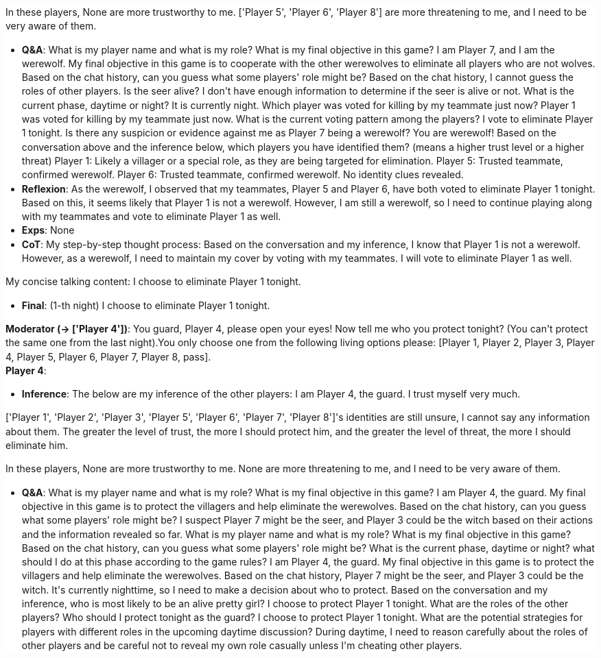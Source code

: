 In these players, None are more trustworthy to me. ['Player 5', 'Player 6', 'Player 8'] are more threatening to me, and I need to be very aware of them.  
- **Q&A**: What is my player name and what is my role? What is my final objective in this game? I am Player 7, and I am the werewolf. My final objective in this game is to cooperate with the other werewolves to eliminate all players who are not wolves.
Based on the chat history, can you guess what some players' role might be? Based on the chat history, I cannot guess the roles of other players.
Is the seer alive? I don't have enough information to determine if the seer is alive or not.
What is the current phase, daytime or night? It is currently night.
Which player was voted for killing by my teammate just now? Player 1 was voted for killing by my teammate just now.
What is the current voting pattern among the players? I vote to eliminate Player 1 tonight.
Is there any suspicion or evidence against me as Player 7 being a werewolf? You are werewolf!
Based on the conversation above and the inference below, which players you have identified them? (means a higher trust level or a higher threat) Player 1: Likely a villager or a special role, as they are being targeted for elimination.   Player 5: Trusted teammate, confirmed werewolf.   Player 6: Trusted teammate, confirmed werewolf.   No identity clues revealed.  
- **Reflexion**: As the werewolf, I observed that my teammates, Player 5 and Player 6, have both voted to eliminate Player 1 tonight. Based on this, it seems likely that Player 1 is not a werewolf. However, I am still a werewolf, so I need to continue playing along with my teammates and vote to eliminate Player 1 as well.  
- **Exps**: None  
- **CoT**: My step-by-step thought process: Based on the conversation and my inference, I know that Player 1 is not a werewolf. However, as a werewolf, I need to maintain my cover by voting with my teammates. I will vote to eliminate Player 1 as well.

My concise talking content: I choose to eliminate Player 1 tonight.  

- **Final**: (1-th night) I choose to eliminate Player 1 tonight.  

**Moderator (-> ['Player 4'])**: You guard, Player 4, please open your eyes! Now tell me who you protect tonight? (You can't protect the same one from the last night).You only choose one from the following living options please: [Player 1, Player 2, Player 3, Player 4, Player 5, Player 6, Player 7, Player 8, pass].   
**Player 4**:  
- **Inference**: 
The below are my inference of the other players:
I am Player 4, the guard. I trust myself very much.


['Player 1', 'Player 2', 'Player 3', 'Player 5', 'Player 6', 'Player 7', 'Player 8']'s identities are still unsure, I cannot say any information about them.
The greater the level of trust, the more I should protect him, and the greater the level of threat, the more I should eliminate him.

In these players, None are more trustworthy to me. None are more threatening to me, and I need to be very aware of them.  
- **Q&A**: What is my player name and what is my role? What is my final objective in this game? I am Player 4, the guard. My final objective in this game is to protect the villagers and help eliminate the werewolves.
Based on the chat history, can you guess what some players' role might be? I suspect Player 7 might be the seer, and Player 3 could be the witch based on their actions and the information revealed so far.
What is my player name and what is my role? What is my final objective in this game? Based on the chat history, can you guess what some players' role might be? What is the current phase, daytime or night? what should I do at this phase according to the game rules? I am Player 4, the guard. My final objective in this game is to protect the villagers and help eliminate the werewolves. Based on the chat history, Player 7 might be the seer, and Player 3 could be the witch. It's currently nighttime, so I need to make a decision about who to protect.
Based on the conversation and my inference, who is most likely to be an alive pretty girl? I choose to protect Player 1 tonight.
What are the roles of the other players? Who should I protect tonight as the guard? I choose to protect Player 1 tonight.
What are the potential strategies for players with different roles in the upcoming daytime discussion? During daytime, I need to reason carefully about the roles of other players and be careful not to reveal my own role casually unless I'm cheating other players.